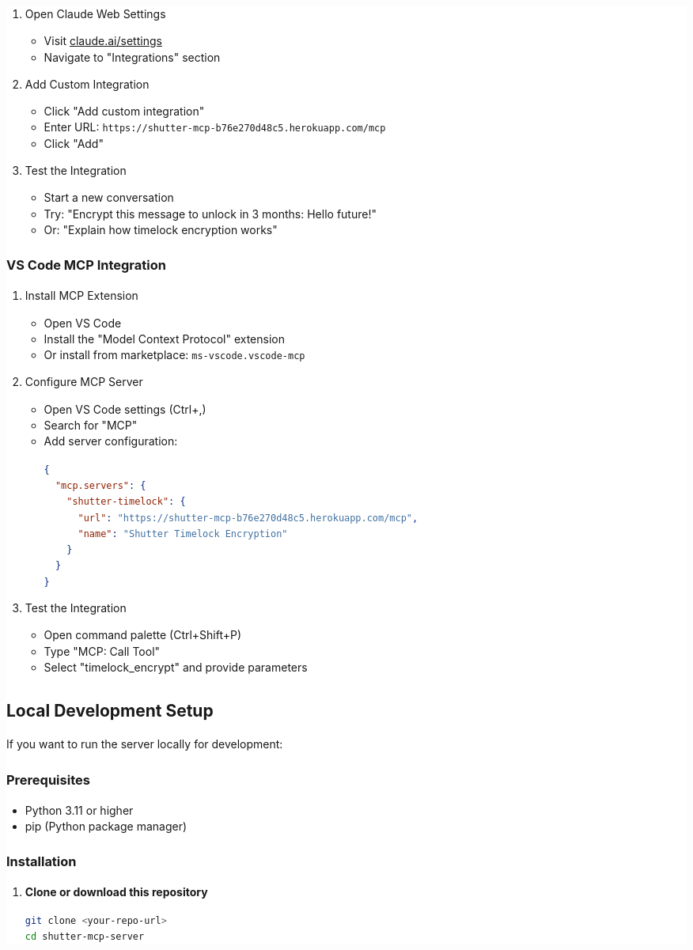 1. Open Claude Web Settings
   - Visit [claude.ai/settings](https://claude.ai/settings)
   - Navigate to "Integrations" section

2. Add Custom Integration
   - Click "Add custom integration"
   - Enter URL: `https://shutter-mcp-b76e270d48c5.herokuapp.com/mcp`
   - Click "Add"

3. Test the Integration
   - Start a new conversation
   - Try: "Encrypt this message to unlock in 3 months: Hello future!"
   - Or: "Explain how timelock encryption works"

### VS Code MCP Integration

1. Install MCP Extension
   - Open VS Code
   - Install the "Model Context Protocol" extension
   - Or install from marketplace: `ms-vscode.vscode-mcp`

2. Configure MCP Server
   - Open VS Code settings (Ctrl+,)
   - Search for "MCP"
   - Add server configuration:
     ```json
     {
       "mcp.servers": {
         "shutter-timelock": {
           "url": "https://shutter-mcp-b76e270d48c5.herokuapp.com/mcp",
           "name": "Shutter Timelock Encryption"
         }
       }
     }
     ```

3. Test the Integration
   - Open command palette (Ctrl+Shift+P)
   - Type "MCP: Call Tool"
   - Select "timelock_encrypt" and provide parameters

## Local Development Setup

If you want to run the server locally for development:

### Prerequisites

- Python 3.11 or higher
- pip (Python package manager)

### Installation

1. **Clone or download this repository**
   ```bash
   git clone <your-repo-url>
   cd shutter-mcp-server
   ```
